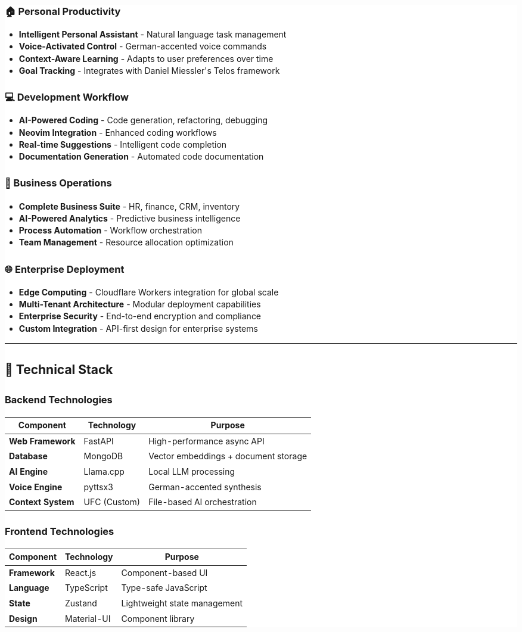 ### **🏠 Personal Productivity**
- **Intelligent Personal Assistant** - Natural language task management
- **Voice-Activated Control** - German-accented voice commands
- **Context-Aware Learning** - Adapts to user preferences over time
- **Goal Tracking** - Integrates with Daniel Miessler's Telos framework

### **💻 Development Workflow**
- **AI-Powered Coding** - Code generation, refactoring, debugging
- **Neovim Integration** - Enhanced coding workflows
- **Real-time Suggestions** - Intelligent code completion
- **Documentation Generation** - Automated code documentation

### **🏢 Business Operations**
- **Complete Business Suite** - HR, finance, CRM, inventory
- **AI-Powered Analytics** - Predictive business intelligence
- **Process Automation** - Workflow orchestration
- **Team Management** - Resource allocation optimization

### **🌐 Enterprise Deployment**
- **Edge Computing** - Cloudflare Workers integration for global scale
- **Multi-Tenant Architecture** - Modular deployment capabilities
- **Enterprise Security** - End-to-end encryption and compliance
- **Custom Integration** - API-first design for enterprise systems

---

## 🔧 **Technical Stack**

### **Backend Technologies**
| Component | Technology | Purpose |
|-----------|------------|---------|
| **Web Framework** | FastAPI | High-performance async API |
| **Database** | MongoDB | Vector embeddings + document storage |
| **AI Engine** | Llama.cpp | Local LLM processing |
| **Voice Engine** | pyttsx3 | German-accented synthesis |
| **Context System** | UFC (Custom) | File-based AI orchestration |

### **Frontend Technologies**
| Component | Technology | Purpose |
|-----------|------------|---------|
| **Framework** | React.js | Component-based UI |
| **Language** | TypeScript | Type-safe JavaScript |
| **State** | Zustand | Lightweight state management |
| **Design** | Material-UI | Component library |

